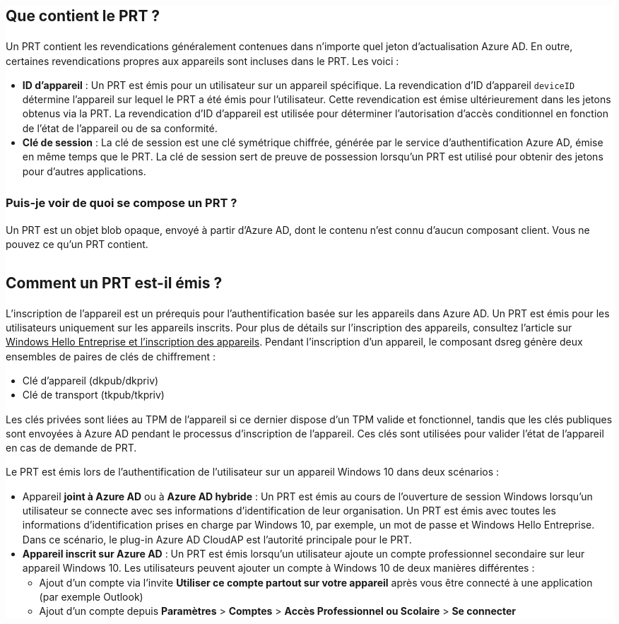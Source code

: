 ## <a name="what-does-the-prt-contain"></a>Que contient le PRT ?

Un PRT contient les revendications généralement contenues dans n’importe quel jeton d’actualisation Azure AD. En outre, certaines revendications propres aux appareils sont incluses dans le PRT. Les voici :

* **ID d’appareil** : Un PRT est émis pour un utilisateur sur un appareil spécifique. La revendication d’ID d’appareil `deviceID` détermine l’appareil sur lequel le PRT a été émis pour l’utilisateur. Cette revendication est émise ultérieurement dans les jetons obtenus via la PRT. La revendication d’ID d’appareil est utilisée pour déterminer l’autorisation d’accès conditionnel en fonction de l’état de l’appareil ou de sa conformité.
* **Clé de session** : La clé de session est une clé symétrique chiffrée, générée par le service d’authentification Azure AD, émise en même temps que le PRT. La clé de session sert de preuve de possession lorsqu’un PRT est utilisé pour obtenir des jetons pour d’autres applications.

### <a name="can-i-see-whats-in-a-prt"></a>Puis-je voir de quoi se compose un PRT ?

Un PRT est un objet blob opaque, envoyé à partir d’Azure AD, dont le contenu n’est connu d’aucun composant client. Vous ne pouvez ce qu’un PRT contient.

## <a name="how-is-a-prt-issued"></a>Comment un PRT est-il émis ?

L’inscription de l’appareil est un prérequis pour l’authentification basée sur les appareils dans Azure AD. Un PRT est émis pour les utilisateurs uniquement sur les appareils inscrits. Pour plus de détails sur l’inscription des appareils, consultez l’article sur [Windows Hello Entreprise et l’inscription des appareils](https://docs.microsoft.com/windows/security/identity-protection/hello-for-business/hello-how-it-works-device-registration). Pendant l’inscription d’un appareil, le composant dsreg génère deux ensembles de paires de clés de chiffrement :

* Clé d’appareil (dkpub/dkpriv)
* Clé de transport (tkpub/tkpriv)

Les clés privées sont liées au TPM de l’appareil si ce dernier dispose d’un TPM valide et fonctionnel, tandis que les clés publiques sont envoyées à Azure AD pendant le processus d’inscription de l’appareil. Ces clés sont utilisées pour valider l’état de l’appareil en cas de demande de PRT.

Le PRT est émis lors de l’authentification de l’utilisateur sur un appareil Windows 10 dans deux scénarios :

* Appareil **joint à Azure AD** ou à **Azure AD hybride** : Un PRT est émis au cours de l’ouverture de session Windows lorsqu’un utilisateur se connecte avec ses informations d’identification de leur organisation. Un PRT est émis avec toutes les informations d’identification prises en charge par Windows 10, par exemple, un mot de passe et Windows Hello Entreprise. Dans ce scénario, le plug-in Azure AD CloudAP est l’autorité principale pour le PRT.
* **Appareil inscrit sur Azure AD** : Un PRT est émis lorsqu’un utilisateur ajoute un compte professionnel secondaire sur leur appareil Windows 10. Les utilisateurs peuvent ajouter un compte à Windows 10 de deux manières différentes :  
   * Ajout d’un compte via l’invite **Utiliser ce compte partout sur votre appareil** après vous être connecté à une application (par exemple Outlook)
   * Ajout d’un compte depuis **Paramètres** > **Comptes** > **Accès Professionnel ou Scolaire** > **Se connecter**
